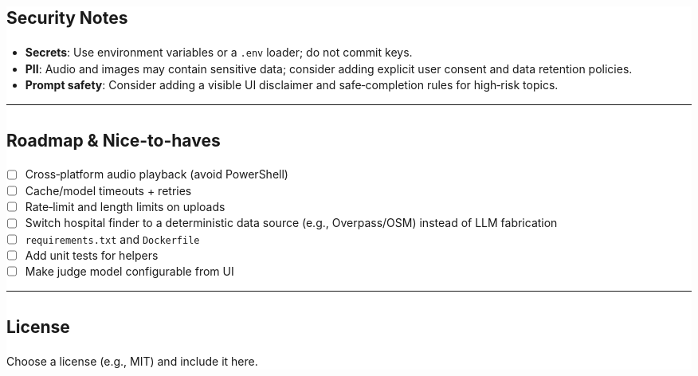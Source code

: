 
## Security Notes

- **Secrets**: Use environment variables or a `.env` loader; do not commit keys.  
- **PII**: Audio and images may contain sensitive data; consider adding explicit user consent and data retention policies.  
- **Prompt safety**: Consider adding a visible UI disclaimer and safe‑completion rules for high‑risk topics.

---

## Roadmap & Nice-to-haves

- [ ] Cross‑platform audio playback (avoid PowerShell)
- [ ] Cache/model timeouts + retries
- [ ] Rate‑limit and length limits on uploads
- [ ] Switch hospital finder to a deterministic data source (e.g., Overpass/OSM) instead of LLM fabrication
- [ ] `requirements.txt` and `Dockerfile`
- [ ] Add unit tests for helpers
- [ ] Make judge model configurable from UI

---

## License

Choose a license (e.g., MIT) and include it here.

